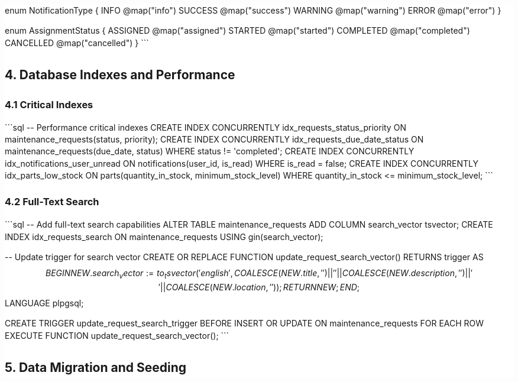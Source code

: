 enum NotificationType {
  INFO    @map("info")
  SUCCESS @map("success")
  WARNING @map("warning")
  ERROR   @map("error")
}

enum AssignmentStatus {
  ASSIGNED  @map("assigned")
  STARTED   @map("started")
  COMPLETED @map("completed")
  CANCELLED @map("cancelled")
}
\`\`\`

## 4. Database Indexes and Performance

### 4.1 Critical Indexes
\`\`\`sql
-- Performance critical indexes
CREATE INDEX CONCURRENTLY idx_requests_status_priority ON maintenance_requests(status, priority);
CREATE INDEX CONCURRENTLY idx_requests_due_date_status ON maintenance_requests(due_date, status) WHERE status != 'completed';
CREATE INDEX CONCURRENTLY idx_notifications_user_unread ON notifications(user_id, is_read) WHERE is_read = false;
CREATE INDEX CONCURRENTLY idx_parts_low_stock ON parts(quantity_in_stock, minimum_stock_level) WHERE quantity_in_stock <= minimum_stock_level;
\`\`\`

### 4.2 Full-Text Search
\`\`\`sql
-- Add full-text search capabilities
ALTER TABLE maintenance_requests ADD COLUMN search_vector tsvector;
CREATE INDEX idx_requests_search ON maintenance_requests USING gin(search_vector);

-- Update trigger for search vector
CREATE OR REPLACE FUNCTION update_request_search_vector()
RETURNS trigger AS $$
BEGIN
  NEW.search_vector := to_tsvector('english', COALESCE(NEW.title, '') || ' ' || COALESCE(NEW.description, '') || ' ' || COALESCE(NEW.location, ''));
  RETURN NEW;
END;
$$ LANGUAGE plpgsql;

CREATE TRIGGER update_request_search_trigger
  BEFORE INSERT OR UPDATE ON maintenance_requests
  FOR EACH ROW EXECUTE FUNCTION update_request_search_vector();
\`\`\`

## 5. Data Migration and Seeding
